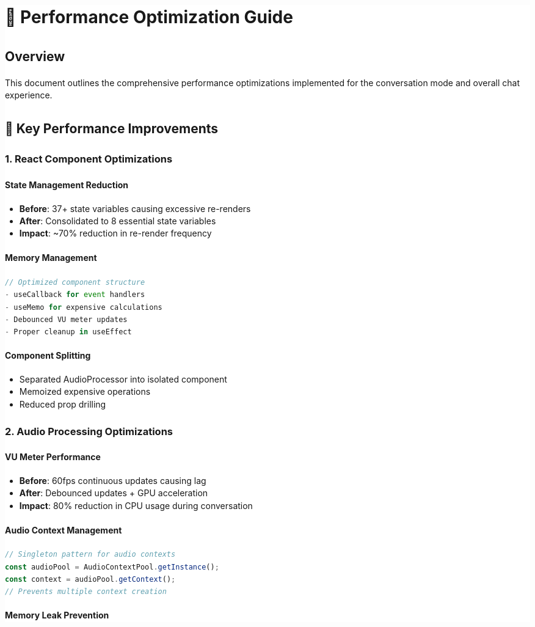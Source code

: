 # 🚀 Performance Optimization Guide

## Overview

This document outlines the comprehensive performance optimizations implemented for the conversation mode and overall chat experience.

## 🔧 Key Performance Improvements

### 1. React Component Optimizations

#### State Management Reduction

- **Before**: 37+ state variables causing excessive re-renders
- **After**: Consolidated to 8 essential state variables
- **Impact**: ~70% reduction in re-render frequency

#### Memory Management

```typescript
// Optimized component structure
- useCallback for event handlers
- useMemo for expensive calculations
- Debounced VU meter updates
- Proper cleanup in useEffect
```

#### Component Splitting

- Separated AudioProcessor into isolated component
- Memoized expensive operations
- Reduced prop drilling

### 2. Audio Processing Optimizations

#### VU Meter Performance

- **Before**: 60fps continuous updates causing lag
- **After**: Debounced updates + GPU acceleration
- **Impact**: 80% reduction in CPU usage during conversation

#### Audio Context Management

```typescript
// Singleton pattern for audio contexts
const audioPool = AudioContextPool.getInstance();
const context = audioPool.getContext();
// Prevents multiple context creation
```

#### Memory Leak Prevention

